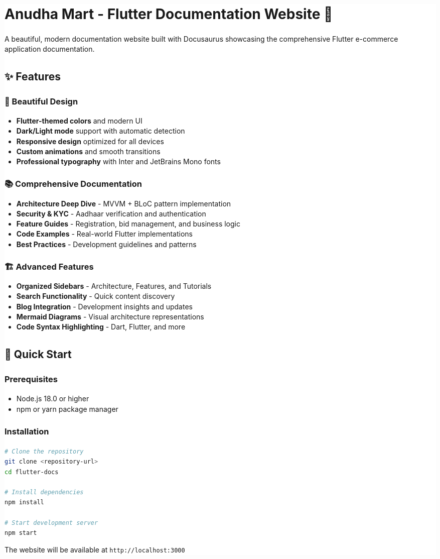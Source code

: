 # Anudha Mart - Flutter Documentation Website 🚀

A beautiful, modern documentation website built with Docusaurus showcasing the comprehensive Flutter e-commerce application documentation.

## ✨ Features

### 🎨 Beautiful Design
- **Flutter-themed colors** and modern UI
- **Dark/Light mode** support with automatic detection
- **Responsive design** optimized for all devices
- **Custom animations** and smooth transitions
- **Professional typography** with Inter and JetBrains Mono fonts

### 📚 Comprehensive Documentation
- **Architecture Deep Dive** - MVVM + BLoC pattern implementation
- **Security & KYC** - Aadhaar verification and authentication
- **Feature Guides** - Registration, bid management, and business logic
- **Code Examples** - Real-world Flutter implementations
- **Best Practices** - Development guidelines and patterns

### 🏗️ Advanced Features
- **Organized Sidebars** - Architecture, Features, and Tutorials
- **Search Functionality** - Quick content discovery
- **Blog Integration** - Development insights and updates
- **Mermaid Diagrams** - Visual architecture representations
- **Code Syntax Highlighting** - Dart, Flutter, and more

## 🚀 Quick Start

### Prerequisites
- Node.js 18.0 or higher
- npm or yarn package manager

### Installation
```bash
# Clone the repository
git clone <repository-url>
cd flutter-docs

# Install dependencies
npm install

# Start development server
npm start
```

The website will be available at `http://localhost:3000`

